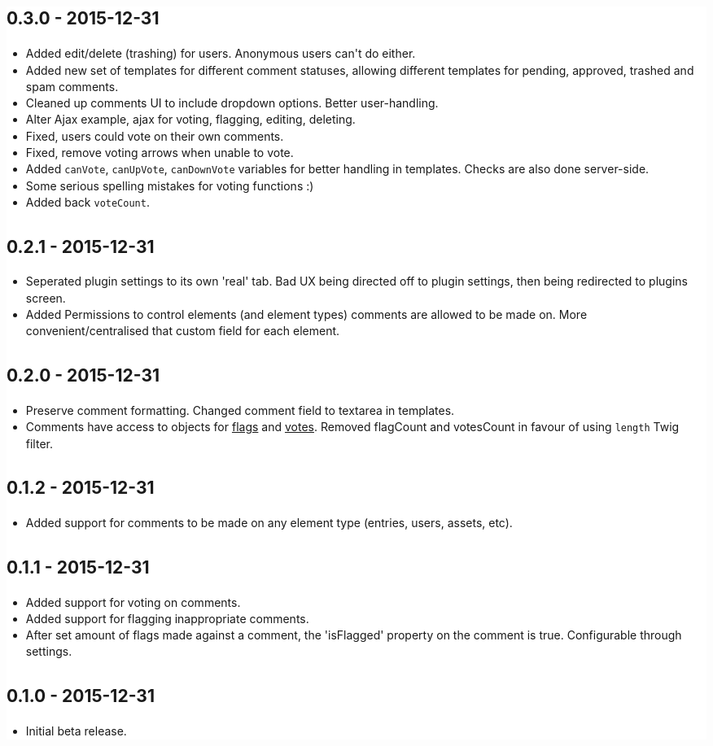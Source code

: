 ## 0.3.0 - 2015-12-31

- Added edit/delete (trashing) for users. Anonymous users can't do either.
- Added new set of templates for different comment statuses, allowing different templates for pending, approved, trashed and spam comments.
- Cleaned up comments UI to include dropdown options. Better user-handling.
- Alter Ajax example, ajax for voting, flagging, editing, deleting.
- Fixed, users could vote on their own comments.
- Fixed, remove voting arrows when unable to vote.
- Added `canVote`, `canUpVote`, `canDownVote` variables for better handling in templates. Checks are also done server-side.
- Some serious spelling mistakes for voting functions :)
- Added back `voteCount`.

## 0.2.1 - 2015-12-31

- Seperated plugin settings to its own 'real' tab. Bad UX being directed off to plugin settings, then being redirected to plugins screen.
- Added Permissions to control elements (and element types) comments are allowed to be made on. More convenient/centralised that custom field for each element.

## 0.2.0 - 2015-12-31

- Preserve comment formatting. Changed comment field to textarea in templates.
- Comments have access to objects for [flags](https://github.com/verbb/comments/wiki/Comment-ElementType#flags) and [votes](https://github.com/verbb/comments/wiki/Comment-ElementType#votes). Removed flagCount and votesCount in favour of using `length` Twig filter.

## 0.1.2 - 2015-12-31

- Added support for comments to be made on any element type (entries, users, assets, etc).

## 0.1.1 - 2015-12-31

- Added support for voting on comments.
- Added support for flagging inappropriate comments.
- After set amount of flags made against a comment, the 'isFlagged' property on the comment is true. Configurable through settings.

## 0.1.0 - 2015-12-31

- Initial beta release.
